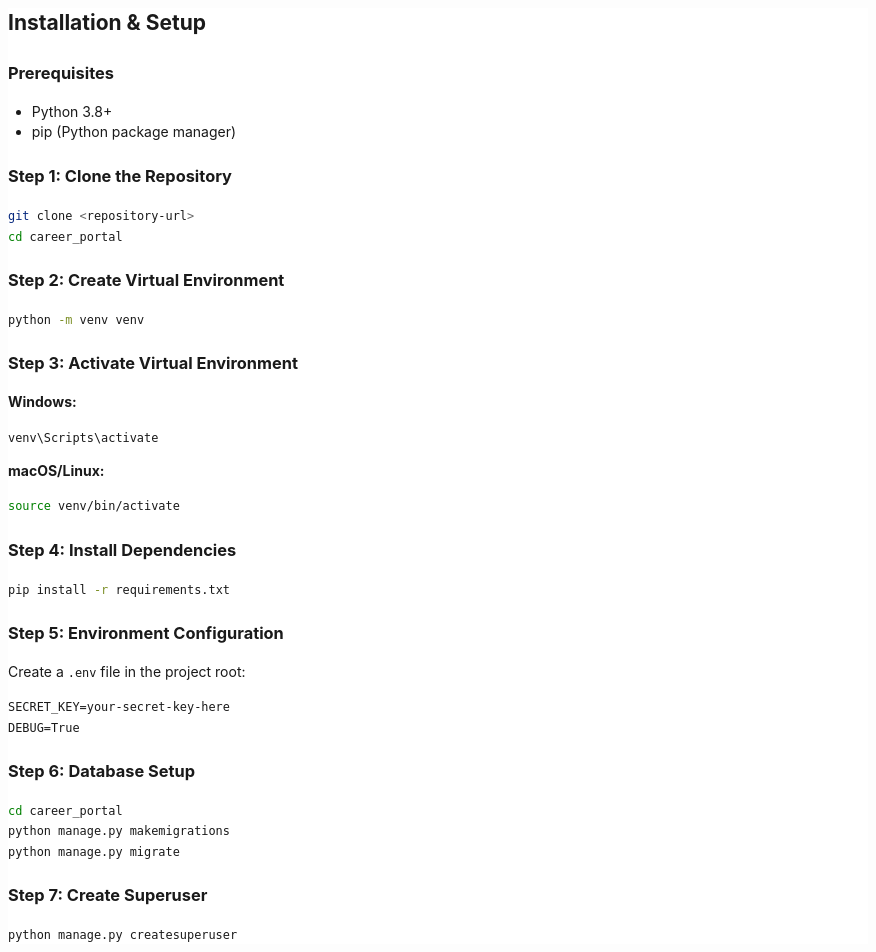 ## Installation & Setup

### Prerequisites
- Python 3.8+
- pip (Python package manager)

### Step 1: Clone the Repository
```bash
git clone <repository-url>
cd career_portal
```

### Step 2: Create Virtual Environment
```bash
python -m venv venv
```

### Step 3: Activate Virtual Environment
**Windows:**
```bash
venv\Scripts\activate
```

**macOS/Linux:**
```bash
source venv/bin/activate
```

### Step 4: Install Dependencies
```bash
pip install -r requirements.txt
```

### Step 5: Environment Configuration
Create a `.env` file in the project root:
```env
SECRET_KEY=your-secret-key-here
DEBUG=True
```

### Step 6: Database Setup
```bash
cd career_portal
python manage.py makemigrations
python manage.py migrate
```

### Step 7: Create Superuser
```bash
python manage.py createsuperuser
```
